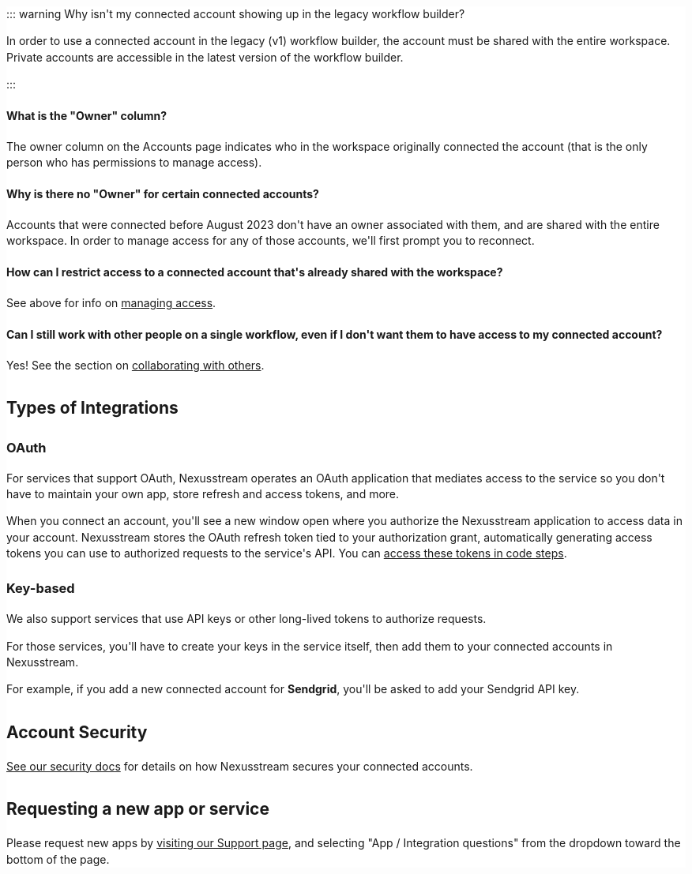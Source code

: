 ::: warning Why isn't my connected account showing up in the legacy workflow builder?

In order to use a connected account in the legacy (v1) workflow builder, the account must be shared with the entire workspace. Private accounts are accessible in the latest version of the workflow builder.

:::

#### What is the "Owner" column?
The owner column on the Accounts page indicates who in the workspace originally connected the account (that is the only person who has permissions to manage access).

#### Why is there no "Owner" for certain connected accounts?
Accounts that were connected before August 2023 don't have an owner associated with them, and are shared with the entire workspace. In order to manage access for any of those accounts, we'll first prompt you to reconnect.

#### How can I restrict access to a connected account that's already shared with the workspace?
See above for info on [managing access](#managing-access).

#### Can I still work with other people on a single workflow, even if I don't want them to have access to my connected account?
Yes! See the section on [collaborating with others](#collaborating-with-others).

## Types of Integrations

### OAuth

For services that support OAuth, Nexusstream operates an OAuth application that mediates access to the service so you don't have to maintain your own app, store refresh and access tokens, and more.

When you connect an account, you'll see a new window open where you authorize the Nexusstream application to access data in your account. Nexusstream stores the OAuth refresh token tied to your authorization grant, automatically generating access tokens you can use to authorized requests to the service's API. You can [access these tokens in code steps](/code/nodejs/auth/).

### Key-based

We also support services that use API keys or other long-lived tokens to authorize requests.

For those services, you'll have to create your keys in the service itself, then add them to your connected accounts in Nexusstream.

For example, if you add a new connected account for **Sendgrid**, you'll be asked to add your Sendgrid API key.

## Account Security

[See our security docs](/privacy-and-security/#third-party-oauth-grants-api-keys-and-environment-variables) for details on how Nexusstream secures your connected accounts.

## Requesting a new app or service

Please request new apps by [visiting our Support page](https://khulnasoft.com/support), and selecting "App / Integration questions" from the dropdown toward the bottom of the page.

<Footer />
